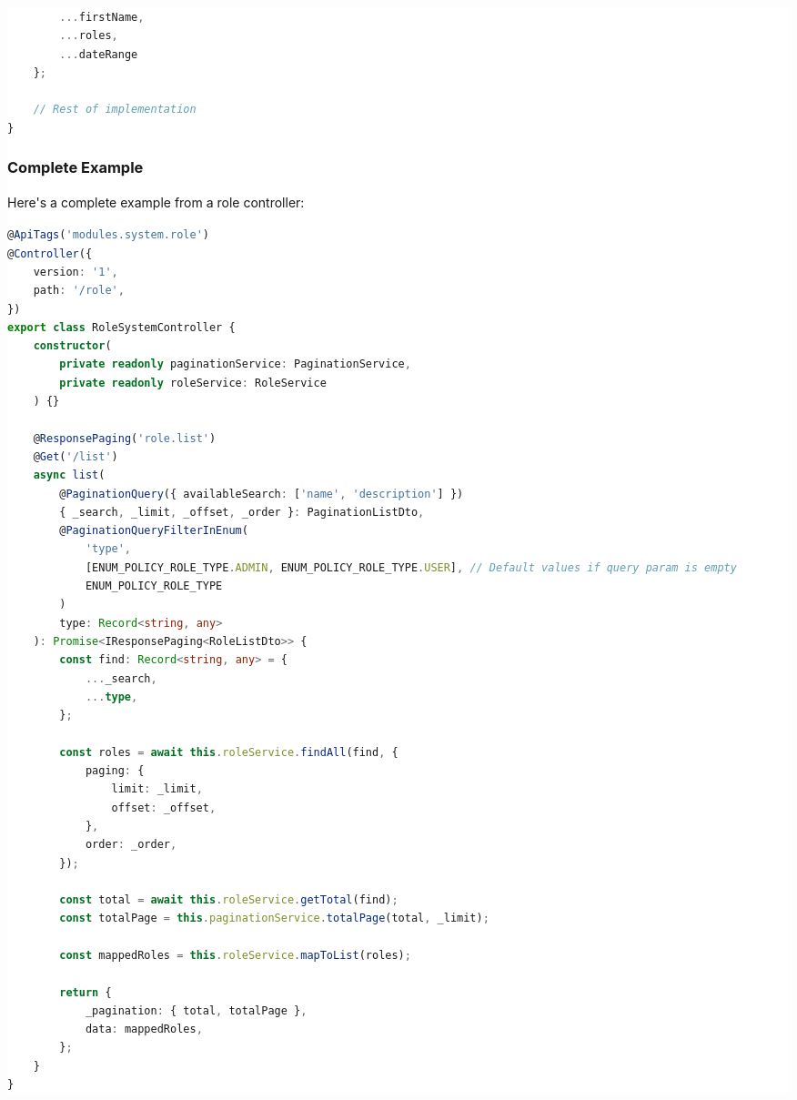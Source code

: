 ```typescript
        ...firstName,
        ...roles,
        ...dateRange
    };

    // Rest of implementation
}
```

### Complete Example

Here's a complete example from a role controller:

```typescript
@ApiTags('modules.system.role')
@Controller({
    version: '1',
    path: '/role',
})
export class RoleSystemController {
    constructor(
        private readonly paginationService: PaginationService,
        private readonly roleService: RoleService
    ) {}

    @ResponsePaging('role.list')
    @Get('/list')
    async list(
        @PaginationQuery({ availableSearch: ['name', 'description'] })
        { _search, _limit, _offset, _order }: PaginationListDto,
        @PaginationQueryFilterInEnum(
            'type',
            [ENUM_POLICY_ROLE_TYPE.ADMIN, ENUM_POLICY_ROLE_TYPE.USER], // Default values if query param is empty
            ENUM_POLICY_ROLE_TYPE
        )
        type: Record<string, any>
    ): Promise<IResponsePaging<RoleListDto>> {
        const find: Record<string, any> = {
            ..._search,
            ...type,
        };

        const roles = await this.roleService.findAll(find, {
            paging: {
                limit: _limit,
                offset: _offset,
            },
            order: _order,
        });
        
        const total = await this.roleService.getTotal(find);
        const totalPage = this.paginationService.totalPage(total, _limit);

        const mappedRoles = this.roleService.mapToList(roles);

        return {
            _pagination: { total, totalPage },
            data: mappedRoles,
        };
    }
}
```
